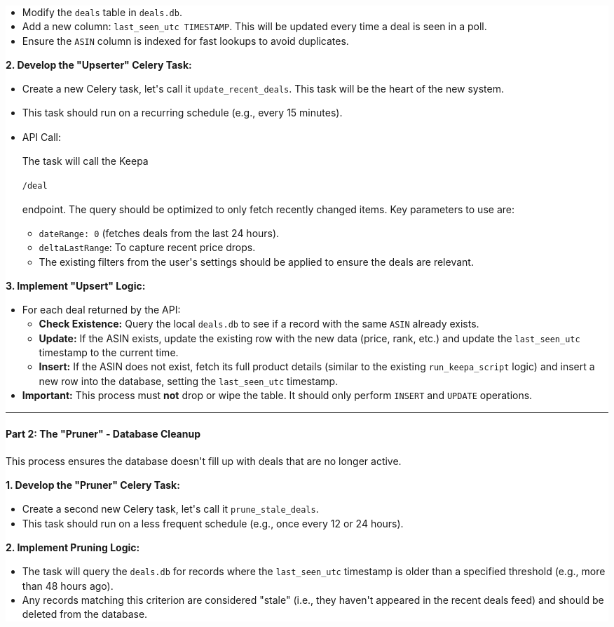 - Modify the `deals` table in `deals.db`.
- Add a new column: `last_seen_utc TIMESTAMP`. This will be updated every time a deal is seen in a poll.
- Ensure the `ASIN` column is indexed for fast lookups to avoid duplicates.

**2. Develop the "Upserter" Celery Task:**

- Create a new Celery task, let's call it `update_recent_deals`. This task will be the heart of the new system.

- This task should run on a recurring schedule (e.g., every 15 minutes).

- API Call:

   

  The task will call the Keepa

   

  ```
  /deal
  ```

   

  endpoint. The query should be optimized to only fetch recently changed items. Key parameters to use are:

  - `dateRange: 0` (fetches deals from the last 24 hours).
  - `deltaLastRange`: To capture recent price drops.
  - The existing filters from the user's settings should be applied to ensure the deals are relevant.

**3. Implement "Upsert" Logic:**

- For each deal returned by the API:
  - **Check Existence:** Query the local `deals.db` to see if a record with the same `ASIN` already exists.
  - **Update:** If the ASIN exists, update the existing row with the new data (price, rank, etc.) and update the `last_seen_utc` timestamp to the current time.
  - **Insert:** If the ASIN does not exist, fetch its full product details (similar to the existing `run_keepa_script` logic) and insert a new row into the database, setting the `last_seen_utc` timestamp.
- **Important:** This process must **not** drop or wipe the table. It should only perform `INSERT` and `UPDATE` operations.

------

#### **Part 2: The "Pruner" - Database Cleanup**

This process ensures the database doesn't fill up with deals that are no longer active.

**1. Develop the "Pruner" Celery Task:**

- Create a second new Celery task, let's call it `prune_stale_deals`.
- This task should run on a less frequent schedule (e.g., once every 12 or 24 hours).

**2. Implement Pruning Logic:**

- The task will query the `deals.db` for records where the `last_seen_utc` timestamp is older than a specified threshold (e.g., more than 48 hours ago).
- Any records matching this criterion are considered "stale" (i.e., they haven't appeared in the recent deals feed) and should be deleted from the database.
